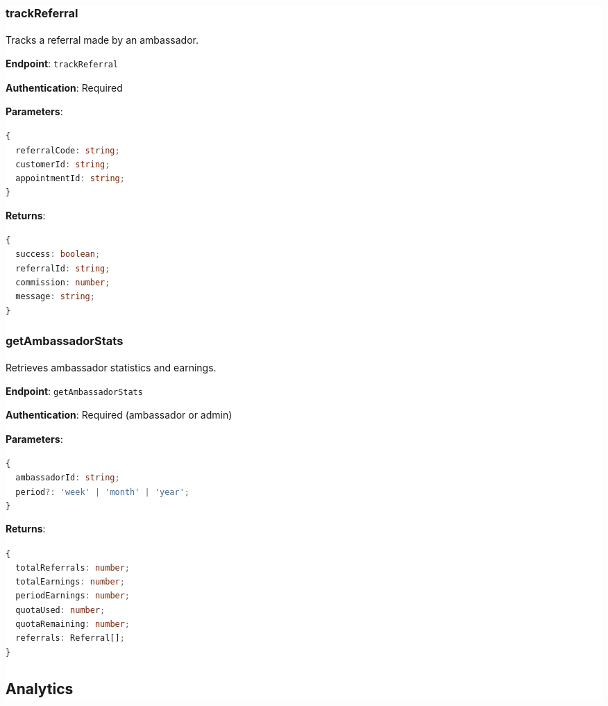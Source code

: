 ### trackReferral

Tracks a referral made by an ambassador.

**Endpoint**: `trackReferral`

**Authentication**: Required

**Parameters**:
```typescript
{
  referralCode: string;
  customerId: string;
  appointmentId: string;
}
```

**Returns**:
```typescript
{
  success: boolean;
  referralId: string;
  commission: number;
  message: string;
}
```

### getAmbassadorStats

Retrieves ambassador statistics and earnings.

**Endpoint**: `getAmbassadorStats`

**Authentication**: Required (ambassador or admin)

**Parameters**:
```typescript
{
  ambassadorId: string;
  period?: 'week' | 'month' | 'year';
}
```

**Returns**:
```typescript
{
  totalReferrals: number;
  totalEarnings: number;
  periodEarnings: number;
  quotaUsed: number;
  quotaRemaining: number;
  referrals: Referral[];
}
```

## Analytics
